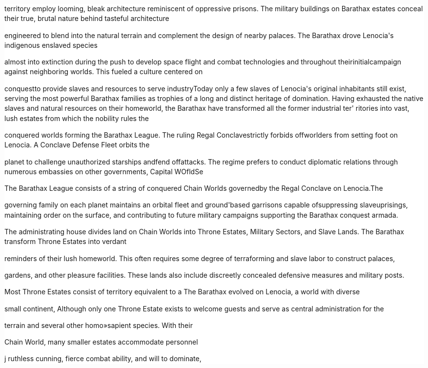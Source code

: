 territory employ looming, bleak architecture reminiscent of
oppressive prisons. The military buildings on Barathax estates
conceal their true, brutal nature behind tasteful architecture

engineered to blend into the natural terrain and complement
the design of nearby palaces.
The Barathax drove Lenocia's indigenous enslaved species

almost into extinction during the push to develop space flight
and combat technologies and throughout theirinitialcampaign
against neighboring worlds. This fueled a culture centered on

conquestto provide slaves and resources to serve industryToday
only a few slaves of Lenocia's original inhabitants still exist,
serving the most powerful Barathax families as trophies of a
long and distinct heritage of domination. Having exhausted
the native slaves and natural resources on their homeworld,
the Barathax have transformed all the former industrial ter'
ritories into vast, lush estates from which the nobility rules the

conquered worlds forming the Barathax League.
The ruling Regal Conclavestrictly forbids offworlders from
setting foot on Lenocia. A Conclave Defense Fleet orbits the

planet to challenge unauthorized starships andfend offattacks.
The regime prefers to conduct diplomatic relations through
numerous embassies on other governments, Capital WOfldSe

The Barathax League consists of a string of conquered
Chain Worlds governedby the Regal Conclave on Lenocia.The

governing family on each planet maintains an orbital fleet and
ground'based garrisons capable ofsuppressing slaveuprisings,
maintaining order on the surface, and contributing to future
military campaigns supporting the Barathax conquest armada.

The administrating house divides land on Chain Worlds into
Throne Estates, Military Sectors, and Slave Lands.
The Barathax transform Throne Estates into verdant

reminders of their lush homeworld. This often requires some
degree of terraforming and slave labor to construct palaces,

gardens, and other pleasure facilities. These lands also include
discreetly concealed defensive measures and military posts.

Most Throne Estates consist of territory equivalent to a
The Barathax evolved on Lenocia, a world with diverse

small continent, Although only one Throne Estate exists to
welcome guests and serve as central administration for the

terrain and several other homo»sapient species. With their

Chain World, many smaller estates accommodate personnel

j ruthless cunning, fierce combat ability, and will to dominate,
